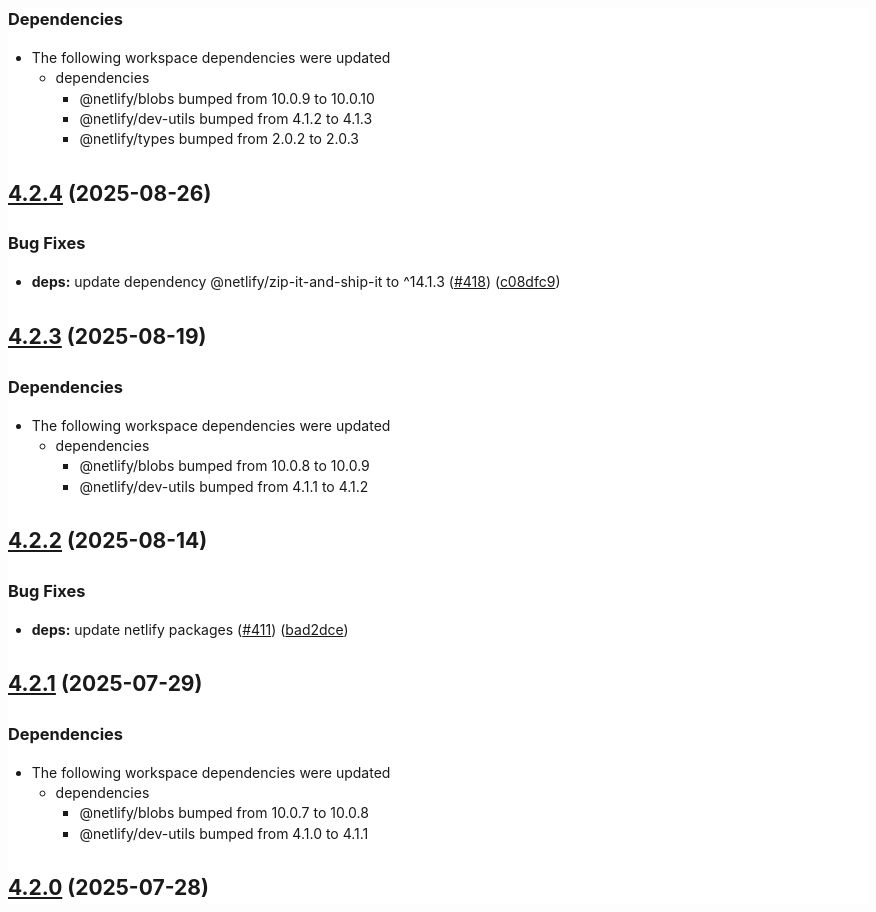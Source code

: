 
### Dependencies

* The following workspace dependencies were updated
  * dependencies
    * @netlify/blobs bumped from 10.0.9 to 10.0.10
    * @netlify/dev-utils bumped from 4.1.2 to 4.1.3
    * @netlify/types bumped from 2.0.2 to 2.0.3

## [4.2.4](https://github.com/netlify/primitives/compare/functions-v4.2.3...functions-v4.2.4) (2025-08-26)


### Bug Fixes

* **deps:** update dependency @netlify/zip-it-and-ship-it to ^14.1.3 ([#418](https://github.com/netlify/primitives/issues/418)) ([c08dfc9](https://github.com/netlify/primitives/commit/c08dfc9bed1ea71b9654049a48cfe703b90c59c0))

## [4.2.3](https://github.com/netlify/primitives/compare/functions-v4.2.2...functions-v4.2.3) (2025-08-19)


### Dependencies

* The following workspace dependencies were updated
  * dependencies
    * @netlify/blobs bumped from 10.0.8 to 10.0.9
    * @netlify/dev-utils bumped from 4.1.1 to 4.1.2

## [4.2.2](https://github.com/netlify/primitives/compare/functions-v4.2.1...functions-v4.2.2) (2025-08-14)


### Bug Fixes

* **deps:** update netlify packages ([#411](https://github.com/netlify/primitives/issues/411)) ([bad2dce](https://github.com/netlify/primitives/commit/bad2dceae8b5e5f56d947ce2332372d148819ccc))

## [4.2.1](https://github.com/netlify/primitives/compare/functions-v4.2.0...functions-v4.2.1) (2025-07-29)


### Dependencies

* The following workspace dependencies were updated
  * dependencies
    * @netlify/blobs bumped from 10.0.7 to 10.0.8
    * @netlify/dev-utils bumped from 4.1.0 to 4.1.1

## [4.2.0](https://github.com/netlify/primitives/compare/functions-v4.1.15...functions-v4.2.0) (2025-07-28)
